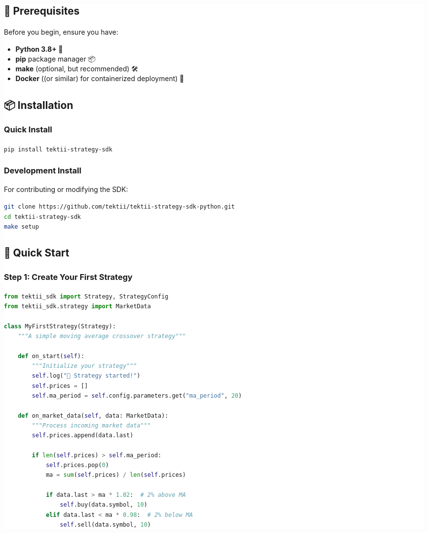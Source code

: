 ## 🔧 Prerequisites

Before you begin, ensure you have:

- **Python 3.8+** 🐍
- **pip** package manager 📦
- **make** (optional, but recommended) 🛠️
- **Docker** ((or similar) for containerized deployment) 🐳

## 📦 Installation

### Quick Install

```bash
pip install tektii-strategy-sdk
```

### Development Install

For contributing or modifying the SDK:

```bash
git clone https://github.com/tektii/tektii-strategy-sdk-python.git
cd tektii-strategy-sdk
make setup
```

## 🏁 Quick Start

### Step 1: Create Your First Strategy

```python
from tektii_sdk import Strategy, StrategyConfig
from tektii_sdk.strategy import MarketData

class MyFirstStrategy(Strategy):
    """A simple moving average crossover strategy"""

    def on_start(self):
        """Initialize your strategy"""
        self.log("🚀 Strategy started!")
        self.prices = []
        self.ma_period = self.config.parameters.get("ma_period", 20)

    def on_market_data(self, data: MarketData):
        """Process incoming market data"""
        self.prices.append(data.last)

        if len(self.prices) > self.ma_period:
            self.prices.pop(0)
            ma = sum(self.prices) / len(self.prices)

            if data.last > ma * 1.02:  # 2% above MA
                self.buy(data.symbol, 10)
            elif data.last < ma * 0.98:  # 2% below MA
                self.sell(data.symbol, 10)
```
